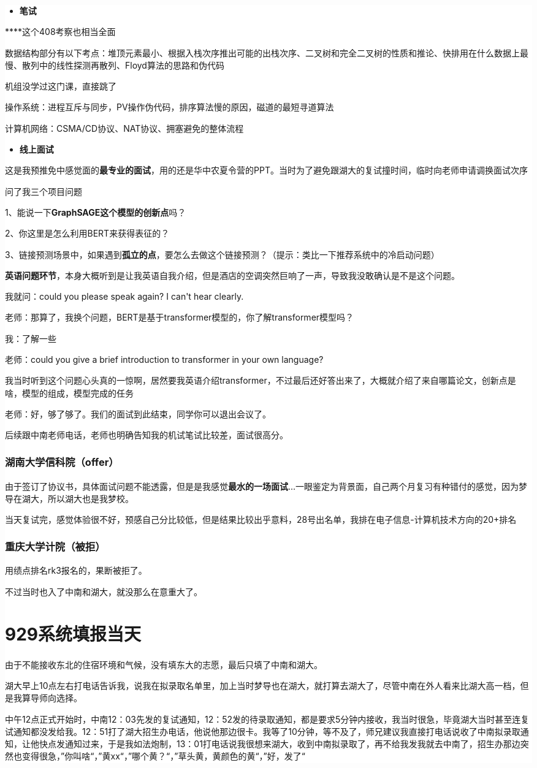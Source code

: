 - **笔试**

****这个408考察也相当全面

数据结构部分有以下考点：堆顶元素最小、根据入栈次序推出可能的出栈次序、二叉树和完全二叉树的性质和推论、快排用在什么数据上最慢、散列中的线性探测再散列、Floyd算法的思路和伪代码

机组没学过这门课，直接跳了

操作系统：进程互斥与同步，PV操作伪代码，排序算法慢的原因，磁道的最短寻道算法

计算机网络：CSMA/CD协议、NAT协议、拥塞避免的整体流程

- **线上面试**

这是我预推免中感觉面的**最专业的面试**，用的还是华中农夏令营的PPT。当时为了避免跟湖大的复试撞时间，临时向老师申请调换面试次序

问了我三个项目问题

1、能说一下**GraphSAGE这个模型的创新点**吗？

2、你这里是怎么利用BERT来获得表征的？

3、链接预测场景中，如果遇到**孤立的点**，要怎么去做这个链接预测？（提示：类比一下推荐系统中的冷启动问题）

**英语问题环节**，本身大概听到是让我英语自我介绍，但是酒店的空调突然巨响了一声，导致我没敢确认是不是这个问题。

我就问：could you please speak again? I can't hear clearly.

老师：那算了，我换个问题，BERT是基于transformer模型的，你了解transformer模型吗？

我：了解一些

老师：could you give a brief introduction to transformer in your own language?

我当时听到这个问题心头真的一惊啊，居然要我英语介绍transformer，不过最后还好答出来了，大概就介绍了来自哪篇论文，创新点是啥，模型的组成，模型完成的任务

老师：好，够了够了。我们的面试到此结束，同学你可以退出会议了。

后续跟中南老师电话，老师也明确告知我的机试笔试比较差，面试很高分。

### 湖南大学信科院（offer）

由于签订了协议书，具体面试问题不能透露，但是是我感觉**最水的一场面试**...一眼鉴定为背景面，自己两个月复习有种错付的感觉，因为梦导在湖大，所以湖大也是我梦校。

当天复试完，感觉体验很不好，预感自己分比较低，但是结果比较出乎意料，28号出名单，我排在电子信息-计算机技术方向的20+排名

### 重庆大学计院（被拒）

用绩点排名rk3报名的，果断被拒了。

不过当时也入了中南和湖大，就没那么在意重大了。

# 929系统填报当天

由于不能接收东北的住宿环境和气候，没有填东大的志愿，最后只填了中南和湖大。

湖大早上10点左右打电话告诉我，说我在拟录取名单里，加上当时梦导也在湖大，就打算去湖大了，尽管中南在外人看来比湖大高一档，但是我算导师向选择。

中午12点正式开始时，中南12：03先发的复试通知，12：52发的待录取通知，都是要求5分钟内接收，我当时很急，毕竟湖大当时甚至连复试通知都没发给我。12：51打了湖大招生办电话，他说他那边很卡。我等了10分钟，等不及了，师兄建议我直接打电话说收了中南拟录取通知，让他快点发通知过来，于是我如法炮制，13：01打电话说我很想来湖大，收到中南拟录取了，再不给我发我就去中南了，招生办那边突然也变得很急，”你叫啥“，”黄xx“，”哪个黄？“，”草头黄，黄颜色的黄“，”好，发了“
